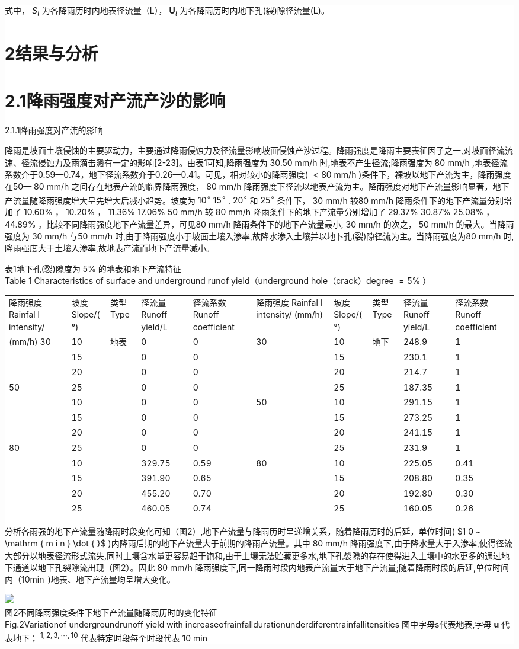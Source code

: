 式中， $S _ { t }$ 为各降雨历时内地表径流量（L）， $\boldsymbol { U } _ { t }$ 为各降雨历时内地下孔(裂)隙径流量(L)。

# 2结果与分析

# 2.1降雨强度对产流产沙的影响

2.1.1降雨强度对产流的影响

降雨是坡面土壤侵蚀的主要驱动力，主要通过降雨侵蚀力及径流量影响坡面侵蚀产沙过程。降雨强度是降雨主要表征因子之一,对坡面径流流速、径流侵蚀力及雨滴击溅有一定的影响[2-23]。由表1可知,降雨强度为 $3 0 . 5 0 \ \mathrm { m m / h }$ 时,地表不产生径流;降雨强度为 $8 0 \ \mathrm { m m / h }$ ,地表径流系数介于0.59—0.74，地下径流系数介于0.26—0.41。可见，相对较小的降雨强度( $\mathrm { < 8 0 ~ m m / h }$ )条件下，裸坡以地下产流为主，降雨强度在50— $8 0 \ \mathrm { m m / h }$ 之间存在地表产流的临界降雨强度， $8 0 \ \mathrm { m m / h }$ 降雨强度下径流以地表产流为主。降雨强度对地下产流量影响显著，地下产流量随降雨强度增大呈先增大后减小趋势。坡度为 $1 0 ^ { \circ }$ $1 5 ^ { \circ }$ . $2 0 ^ { \circ }$ 和 $2 5 ^ { \circ }$ 条件下， $3 0 \ \mathrm { m m / h }$ 较80$\mathrm { { \ m m / h } }$ 降雨条件下的地下产流量分别增加了 $1 0 . 6 0 \%$ ， $1 0 . 2 0 \%$ ， $1 1 . 3 6 \%$ $1 7 . 0 6 \%$ $5 0 \ \mathrm { m m / h }$ 较 $8 0 \ \mathrm { m m / h }$ 降雨条件下的地下产流量分别增加了 $2 9 . 3 7 \%$ $3 0 . 8 7 \%$ $2 5 . 0 8 \%$ ， $4 4 . 8 9 \%$ 。比较不同降雨强度地下产流量差异，可见$8 0 \ \mathrm { m m / h }$ 降雨条件下的地下产流量最小, $3 0 \ \mathrm { m m / h }$ 的次之， $5 0 \ \mathrm { m m / h }$ 的最大。当降雨强度为 $3 0 \ \mathrm { m m / h }$ 与50$\mathrm { { \ m m / h } }$ 时,由于降雨强度小于坡面土壤入渗率,故降水渗入土壤并以地卜孔(裂)隙径流为主。当降雨强度为$8 0 \ \mathrm { m m / h }$ 时,降雨强度大于土壤入渗率,故地表产流而地下产流量减小。

表1地下孔(裂)隙度为 $5 \%$ 的地表和地下产流特征  
Table 1 Characteristics of surface and underground runof yield（underground hole（crack）degree $= 5 \%$ ）  

<html><body><table><tr><td>降雨强度 Rainfal l intensity/</td><td>坡度 Slope/(°)</td><td>类型 Type</td><td>径流量 Runoff yield/L</td><td>径流系数 Runoff coefficient</td><td>降雨强度 Rainfal l intensity/ (mm/h)</td><td>坡度 Slope/(°)</td><td>类型 Type</td><td>径流量 Runoff yield/L</td><td>径流系数 Runoff coefficient</td></tr><tr><td rowspan="3">(mm/h) 30</td><td>10</td><td>地表</td><td>0</td><td>0</td><td>30</td><td>10</td><td>地下</td><td>248.9</td><td>1</td></tr><tr><td>15</td><td></td><td>0</td><td>0</td><td></td><td>15</td><td></td><td>230.1</td><td>1</td></tr><tr><td>20</td><td></td><td>0</td><td>0</td><td></td><td>20</td><td></td><td>214.7</td><td>1</td></tr><tr><td rowspan="4">50</td><td>25</td><td></td><td>0</td><td>0</td><td></td><td>25</td><td></td><td>187.35</td><td>1</td></tr><tr><td>10</td><td></td><td>0</td><td>0</td><td>50</td><td>10</td><td></td><td>291.15</td><td>1</td></tr><tr><td>15</td><td></td><td>0</td><td>0</td><td></td><td>15</td><td></td><td>273.25</td><td>1</td></tr><tr><td>20</td><td></td><td>0</td><td>0</td><td></td><td>20</td><td></td><td>241.15</td><td>1</td></tr><tr><td rowspan="5">80</td><td>25</td><td></td><td>0</td><td>0</td><td></td><td>25</td><td></td><td>231.9</td><td>1</td></tr><tr><td>10</td><td></td><td>329.75</td><td>0.59</td><td>80</td><td>10</td><td></td><td>225.05</td><td>0.41</td></tr><tr><td>15</td><td></td><td>391.90</td><td>0.65</td><td></td><td>15</td><td></td><td>208.80</td><td>0.35</td></tr><tr><td>20</td><td></td><td>455.20</td><td>0.70</td><td></td><td>20</td><td></td><td>192.80</td><td>0.30</td></tr><tr><td>25</td><td></td><td>460.05</td><td>0.74</td><td></td><td>25</td><td></td><td>160.05</td><td>0.26</td></tr></table></body></html>

分析各雨强的地下产流量随降雨时段变化可知（图2）,地下产流量与降雨历时呈递增关系，随着降雨历时的后延，单位时间( $1 0 ~ \mathrm { m i n } \dot { }$ )内降雨后期的地下产流量大于前期的降雨产流量。其中 $8 0 \ \mathrm { m m / h }$ 降雨强度下,由于降水量大于入渗率,使得径流大部分以地表径流形式流失,同时土壤含水量更容易趋于饱和,由于土壤无法贮藏更多水,地下孔裂隙的存在使得进入土壤中的水更多的通过地下通道以地下孔裂隙流出现（图2）。因此 $8 0 \ \mathrm { m m / h }$ 降雨强度下,同一降雨时段内地表产流量大于地下产流量;随着降雨时段的后延,单位时间内（10$\operatorname* { m i n }$ )地表、地下产流量均呈增大变化。

![](images/fccca38b1ef31e5a025fe73d033546068725a94165b5a3ad97f5860e1aeabe1c.jpg)  
图2不同降雨强度条件下地下产流量随降雨历时的变化特征  
Fig.2Variationof undergroundrunoff yield with increaseofrainfalldurationunderdiferentrainfallitensities 图中字母s代表地表,字母 $\mathbf { u }$ 代表地下； $^ { 1 , 2 , 3 , \cdots , 1 0 }$ 代表特定时段每个时段代表 $1 0 ~ \mathrm { m i n }$
